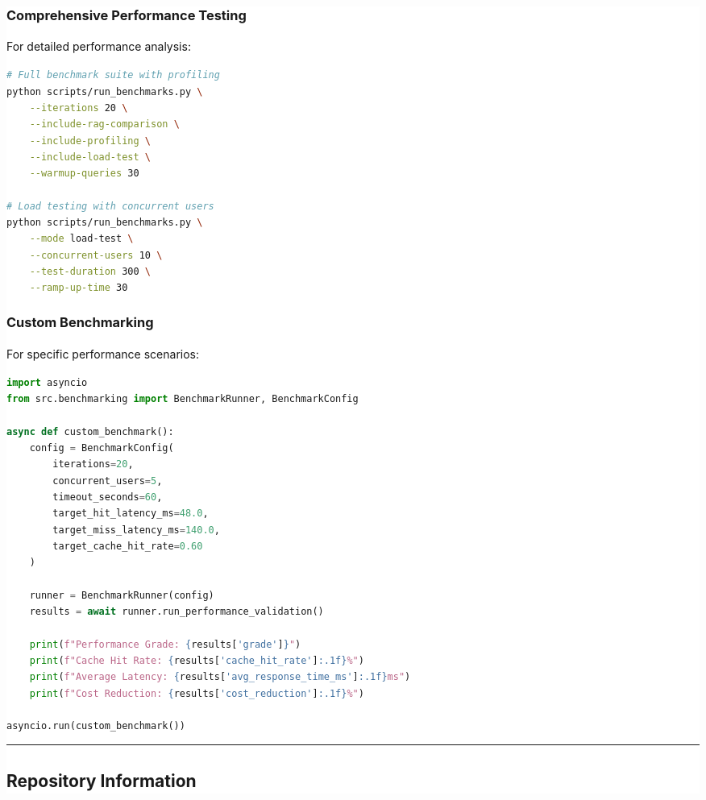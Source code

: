 ### Comprehensive Performance Testing

For detailed performance analysis:

```bash
# Full benchmark suite with profiling
python scripts/run_benchmarks.py \
    --iterations 20 \
    --include-rag-comparison \
    --include-profiling \
    --include-load-test \
    --warmup-queries 30

# Load testing with concurrent users
python scripts/run_benchmarks.py \
    --mode load-test \
    --concurrent-users 10 \
    --test-duration 300 \
    --ramp-up-time 30
```

### Custom Benchmarking

For specific performance scenarios:

```python
import asyncio
from src.benchmarking import BenchmarkRunner, BenchmarkConfig

async def custom_benchmark():
    config = BenchmarkConfig(
        iterations=20,
        concurrent_users=5,
        timeout_seconds=60,
        target_hit_latency_ms=48.0,
        target_miss_latency_ms=140.0,
        target_cache_hit_rate=0.60
    )
    
    runner = BenchmarkRunner(config)
    results = await runner.run_performance_validation()
    
    print(f"Performance Grade: {results['grade']}")
    print(f"Cache Hit Rate: {results['cache_hit_rate']:.1f}%")
    print(f"Average Latency: {results['avg_response_time_ms']:.1f}ms")
    print(f"Cost Reduction: {results['cost_reduction']:.1f}%")

asyncio.run(custom_benchmark())
```

---

## Repository Information
